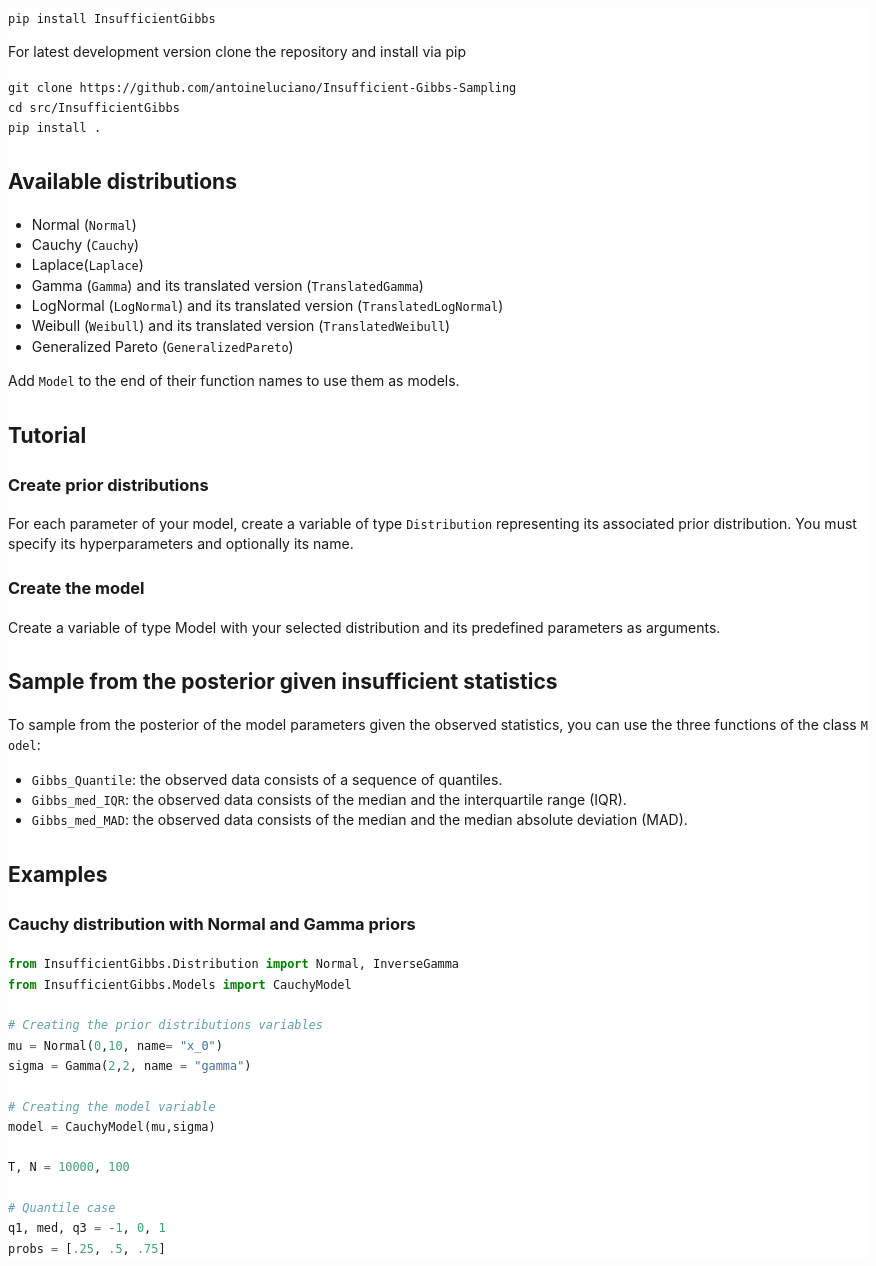 ```shell
pip install InsufficientGibbs
```

For latest development version clone the repository and install via pip

```shell
git clone https://github.com/antoineluciano/Insufficient-Gibbs-Sampling
cd src/InsufficientGibbs
pip install .
```

## Available distributions
* Normal (`Normal`)
* Cauchy (`Cauchy`)
* Laplace(`Laplace`)
* Gamma (`Gamma`) and its translated version (`TranslatedGamma`)
* LogNormal (`LogNormal`) and its translated version (`TranslatedLogNormal`)
* Weibull (`Weibull`) and its translated version (`TranslatedWeibull`)
* Generalized Pareto (`GeneralizedPareto`)

Add `Model` to the end of their function names to use them as models.

## Tutorial
### Create prior distributions


For each parameter of your model, create a variable of type `Distribution` representing its associated prior distribution. You must specify its hyperparameters and optionally its name.


### Create the model

Create a variable of type Model with your selected distribution and its predefined parameters as arguments.

## Sample from the posterior given insufficient statistics

To sample from the posterior of the model parameters given the observed statistics, you can use the three functions of the class `Model`: 
* `Gibbs_Quantile`: the observed data consists of a sequence of quantiles.
* `Gibbs_med_IQR`: the observed data consists of the median and the interquartile range (IQR).
* `Gibbs_med_MAD`: the observed data consists of the median and the median absolute deviation (MAD).

## Examples

### Cauchy distribution with Normal and Gamma priors

```python 
from InsufficientGibbs.Distribution import Normal, InverseGamma
from InsufficientGibbs.Models import CauchyModel

# Creating the prior distributions variables
mu = Normal(0,10, name= "x_0")
sigma = Gamma(2,2, name = "gamma")

# Creating the model variable
model = CauchyModel(mu,sigma)

T, N = 10000, 100

# Quantile case 
q1, med, q3 = -1, 0, 1
probs = [.25, .5, .75]
```